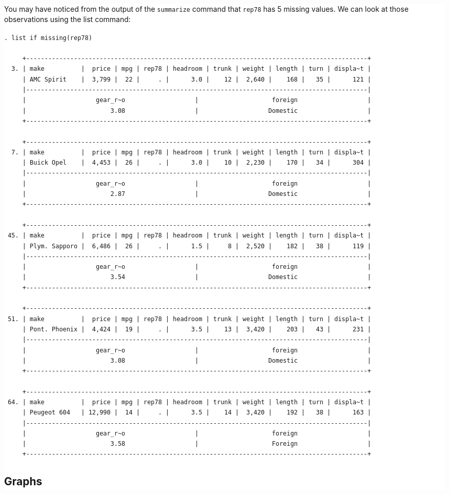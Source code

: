 You may have noticed from the output of the `summarize` command that
`rep78` has 5 missing values.  We can look at those observations using
the list command:

    . list if missing(rep78)
    
         +---------------------------------------------------------------------------------------------+
      3. | make          |  price | mpg | rep78 | headroom | trunk | weight | length | turn | displa~t |
         | AMC Spirit    |  3,799 |  22 |     . |      3.0 |    12 |  2,640 |    168 |   35 |      121 |
         |---------------------------------------------------------------------------------------------|
         |                   gear_r~o                   |                    foreign                   |
         |                       3.08                   |                   Domestic                   |
         +---------------------------------------------------------------------------------------------+
    
         +---------------------------------------------------------------------------------------------+
      7. | make          |  price | mpg | rep78 | headroom | trunk | weight | length | turn | displa~t |
         | Buick Opel    |  4,453 |  26 |     . |      3.0 |    10 |  2,230 |    170 |   34 |      304 |
         |---------------------------------------------------------------------------------------------|
         |                   gear_r~o                   |                    foreign                   |
         |                       2.87                   |                   Domestic                   |
         +---------------------------------------------------------------------------------------------+
    
         +---------------------------------------------------------------------------------------------+
     45. | make          |  price | mpg | rep78 | headroom | trunk | weight | length | turn | displa~t |
         | Plym. Sapporo |  6,486 |  26 |     . |      1.5 |     8 |  2,520 |    182 |   38 |      119 |
         |---------------------------------------------------------------------------------------------|
         |                   gear_r~o                   |                    foreign                   |
         |                       3.54                   |                   Domestic                   |
         +---------------------------------------------------------------------------------------------+
    
         +---------------------------------------------------------------------------------------------+
     51. | make          |  price | mpg | rep78 | headroom | trunk | weight | length | turn | displa~t |
         | Pont. Phoenix |  4,424 |  19 |     . |      3.5 |    13 |  3,420 |    203 |   43 |      231 |
         |---------------------------------------------------------------------------------------------|
         |                   gear_r~o                   |                    foreign                   |
         |                       3.08                   |                   Domestic                   |
         +---------------------------------------------------------------------------------------------+
    
         +---------------------------------------------------------------------------------------------+
     64. | make          |  price | mpg | rep78 | headroom | trunk | weight | length | turn | displa~t |
         | Peugeot 604   | 12,990 |  14 |     . |      3.5 |    14 |  3,420 |    192 |   38 |      163 |
         |---------------------------------------------------------------------------------------------|
         |                   gear_r~o                   |                    foreign                   |
         |                       3.58                   |                    Foreign                   |
         +---------------------------------------------------------------------------------------------+

Graphs
------
